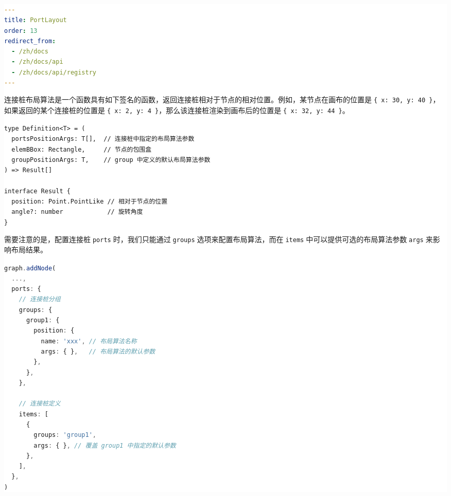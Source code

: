 ```yaml
---
title: PortLayout
order: 13
redirect_from:
  - /zh/docs
  - /zh/docs/api
  - /zh/docs/api/registry
---
```


连接桩布局算法是一个函数具有如下签名的函数，返回连接桩相对于节点的相对位置。例如，某节点在画布的位置是 `{ x: 30, y: 40 }`，如果返回的某个连接桩的位置是 `{ x: 2, y: 4 }`，那么该连接桩渲染到画布后的位置是 `{ x: 32, y: 44 }`。

```sign
type Definition<T> = (
  portsPositionArgs: T[],  // 连接桩中指定的布局算法参数
  elemBBox: Rectangle,     // 节点的包围盒
  groupPositionArgs: T,    // group 中定义的默认布局算法参数
) => Result[]

interface Result {
  position: Point.PointLike // 相对于节点的位置
  angle?: number            // 旋转角度
}
```

需要注意的是，配置连接桩 `ports` 时，我们只能通过 `groups` 选项来配置布局算法，而在 `items` 中可以提供可选的布局算法参数 `args` 来影响布局结果。

```ts
graph.addNode(
  ...,
  ports: {
    // 连接桩分组
    groups: {
      group1: {
        position: {
          name: 'xxx', // 布局算法名称
          args: { },   // 布局算法的默认参数
        },
      },
    },

    // 连接桩定义
    items: [
      {
        groups: 'group1',
        args: { }, // 覆盖 group1 中指定的默认参数
      },
    ],
  },
)
```
